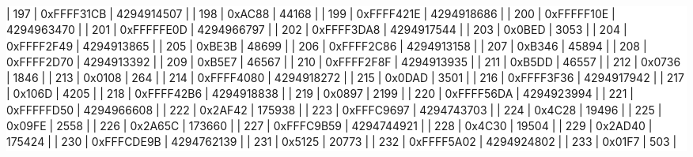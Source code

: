 |     197 | 0xFFFF31CB  |  4294914507 |
|     198 | 0xAC88      |       44168 |
|     199 | 0xFFFF421E  |  4294918686 |
|     200 | 0xFFFFF10E  |  4294963470 |
|     201 | 0xFFFFFE0D  |  4294966797 |
|     202 | 0xFFFF3DA8  |  4294917544 |
|     203 | 0x0BED      |        3053 |
|     204 | 0xFFFF2F49  |  4294913865 |
|     205 | 0xBE3B      |       48699 |
|     206 | 0xFFFF2C86  |  4294913158 |
|     207 | 0xB346      |       45894 |
|     208 | 0xFFFF2D70  |  4294913392 |
|     209 | 0xB5E7      |       46567 |
|     210 | 0xFFFF2F8F  |  4294913935 |
|     211 | 0xB5DD      |       46557 |
|     212 | 0x0736      |        1846 |
|     213 | 0x0108      |         264 |
|     214 | 0xFFFF4080  |  4294918272 |
|     215 | 0x0DAD      |        3501 |
|     216 | 0xFFFF3F36  |  4294917942 |
|     217 | 0x106D      |        4205 |
|     218 | 0xFFFF42B6  |  4294918838 |
|     219 | 0x0897      |        2199 |
|     220 | 0xFFFF56DA  |  4294923994 |
|     221 | 0xFFFFFD50  |  4294966608 |
|     222 | 0x2AF42     |      175938 |
|     223 | 0xFFFC9697  |  4294743703 |
|     224 | 0x4C28      |       19496 |
|     225 | 0x09FE      |        2558 |
|     226 | 0x2A65C     |      173660 |
|     227 | 0xFFFC9B59  |  4294744921 |
|     228 | 0x4C30      |       19504 |
|     229 | 0x2AD40     |      175424 |
|     230 | 0xFFFCDE9B  |  4294762139 |
|     231 | 0x5125      |       20773 |
|     232 | 0xFFFF5A02  |  4294924802 |
|     233 | 0x01F7      |         503 |